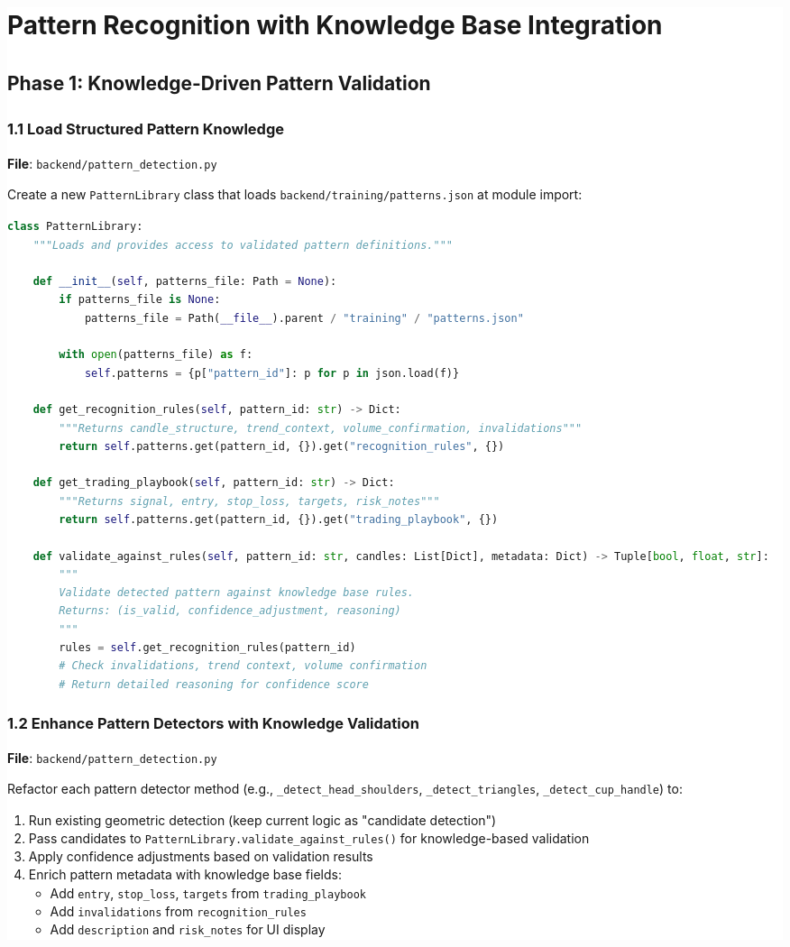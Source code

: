 
# Pattern Recognition with Knowledge Base Integration

## Phase 1: Knowledge-Driven Pattern Validation

### 1.1 Load Structured Pattern Knowledge
**File**: `backend/pattern_detection.py`

Create a new `PatternLibrary` class that loads `backend/training/patterns.json` at module import:

```python
class PatternLibrary:
    """Loads and provides access to validated pattern definitions."""
    
    def __init__(self, patterns_file: Path = None):
        if patterns_file is None:
            patterns_file = Path(__file__).parent / "training" / "patterns.json"
        
        with open(patterns_file) as f:
            self.patterns = {p["pattern_id"]: p for p in json.load(f)}
    
    def get_recognition_rules(self, pattern_id: str) -> Dict:
        """Returns candle_structure, trend_context, volume_confirmation, invalidations"""
        return self.patterns.get(pattern_id, {}).get("recognition_rules", {})
    
    def get_trading_playbook(self, pattern_id: str) -> Dict:
        """Returns signal, entry, stop_loss, targets, risk_notes"""
        return self.patterns.get(pattern_id, {}).get("trading_playbook", {})
    
    def validate_against_rules(self, pattern_id: str, candles: List[Dict], metadata: Dict) -> Tuple[bool, float, str]:
        """
        Validate detected pattern against knowledge base rules.
        Returns: (is_valid, confidence_adjustment, reasoning)
        """
        rules = self.get_recognition_rules(pattern_id)
        # Check invalidations, trend context, volume confirmation
        # Return detailed reasoning for confidence score
```

### 1.2 Enhance Pattern Detectors with Knowledge Validation
**File**: `backend/pattern_detection.py`

Refactor each pattern detector method (e.g., `_detect_head_shoulders`, `_detect_triangles`, `_detect_cup_handle`) to:

1. Run existing geometric detection (keep current logic as "candidate detection")
2. Pass candidates to `PatternLibrary.validate_against_rules()` for knowledge-based validation
3. Apply confidence adjustments based on validation results
4. Enrich pattern metadata with knowledge base fields:
   - Add `entry`, `stop_loss`, `targets` from `trading_playbook`
   - Add `invalidations` from `recognition_rules`
   - Add `description` and `risk_notes` for UI display
